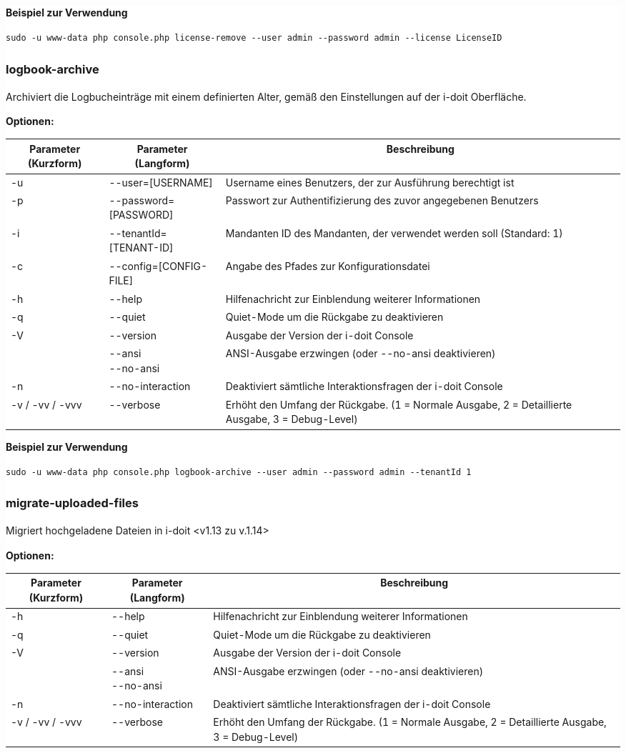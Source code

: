 **Beispiel zur Verwendung**

```shell
sudo -u www-data php console.php license-remove --user admin --password admin --license LicenseID
```

### logbook-archive

Archiviert die Logbucheinträge mit einem definierten Alter, gemäß den Einstellungen auf der i-doit Oberfläche.

**Optionen:**

| Parameter (Kurzform) | Parameter (Langform)   | Beschreibung                                                                                     |
| -------------------- | ---------------------- | ------------------------------------------------------------------------------------------------ |
| -u                   | --user=[USERNAME]      | Username eines Benutzers, der zur Ausführung berechtigt ist                                      |
| -p                   | --password=[PASSWORD]  | Passwort zur Authentifizierung des zuvor angegebenen Benutzers                                   |
| -i                   | --tenantId=[TENANT-ID] | Mandanten ID des Mandanten, der verwendet werden soll (Standard: 1)                              |
| -c                   | --config=[CONFIG-FILE] | Angabe des Pfades zur Konfigurationsdatei                                                        |
| -h                   | --help                 | Hilfenachricht zur Einblendung weiterer Informationen                                            |
| -q                   | --quiet                | Quiet-Mode um die Rückgabe zu deaktivieren                                                       |
| -V                   | --version              | Ausgabe der Version der i-doit Console                                                           |
|                      | --ansi<br>--no-ansi    | ANSI-Ausgabe erzwingen (oder --no-ansi deaktivieren)                                             |
| -n                   | --no-interaction       | Deaktiviert sämtliche Interaktionsfragen der i-doit Console                                      |
| -v / -vv / -vvv      | --verbose              | Erhöht den Umfang der Rückgabe. (1 = Normale Ausgabe, 2 = Detaillierte Ausgabe, 3 = Debug-Level) |

**Beispiel zur Verwendung**

```shell
sudo -u www-data php console.php logbook-archive --user admin --password admin --tenantId 1
```

### migrate-uploaded-files

Migriert hochgeladene Dateien in i-doit <v1.13 zu v.1.14>

**Optionen:**

| Parameter (Kurzform) | Parameter (Langform) | Beschreibung                                                                                     |
| -------------------- | -------------------- | ------------------------------------------------------------------------------------------------ |
| -h                   | --help               | Hilfenachricht zur Einblendung weiterer Informationen                                            |
| -q                   | --quiet              | Quiet-Mode um die Rückgabe zu deaktivieren                                                       |
| -V                   | --version            | Ausgabe der Version der i-doit Console                                                           |
|                      | --ansi<br>--no-ansi  | ANSI-Ausgabe erzwingen (oder --no-ansi deaktivieren)                                             |
| -n                   | --no-interaction     | Deaktiviert sämtliche Interaktionsfragen der i-doit Console                                      |
| -v / -vv / -vvv      | --verbose            | Erhöht den Umfang der Rückgabe. (1 = Normale Ausgabe, 2 = Detaillierte Ausgabe, 3 = Debug-Level) |
